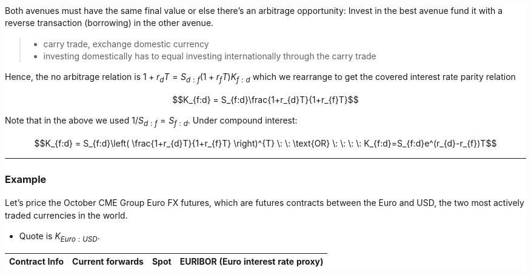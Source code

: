Both avenues must have the same final value or else there’s an arbitrage opportunity: Invest in the best avenue fund it with a reverse transaction (borrowing) in the other avenue.

> - carry trade, exchange domestic currency
> - investing domestically has to equal investing internationally through the carry trade

Hence, the no arbitrage relation is $1 + r_{d}T = S_{d:f} (1 + r_{f}T) K_{f:d}$ which we
rearrange to get the covered interest rate parity relation

$$K_{f:d} = S_{f:d}\frac{1+r_{d}T}{1+r_{f}T}$$

Note that in the above we used $1/S_{d:f} = S_{f:d}$. Under compound interest:

$$K_{f:d} = S_{f:d}\left( \frac{1+r_{d}T}{1+r_{f}T} \right)^{T} \: \: \text{OR} \: \: \: \: K_{f:d}=S_{f:d}e^(r_{d}-r_{f})T$$

---
### Example
Let’s price the October CME Group Euro FX futures, which are futures contracts between the Euro and USD, the two most actively traded currencies in the world.
- Quote is $K_{Euro:USD}$.

Contract Info | Current forwards | Spot | EURIBOR (Euro interest rate proxy) 
--- | --- | --- | ---